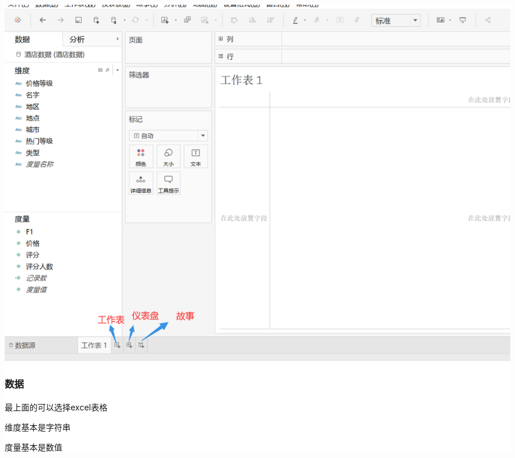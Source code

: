 ![Tableau%20%E4%B8%80%E3%80%81%2006fc9/20210609180937725.png](Tableau%20%E4%B8%80%E3%80%81%2006fc9/20210609180937725.png)

### 数据

最上面的可以选择excel表格

维度基本是字符串

度量基本是数值

